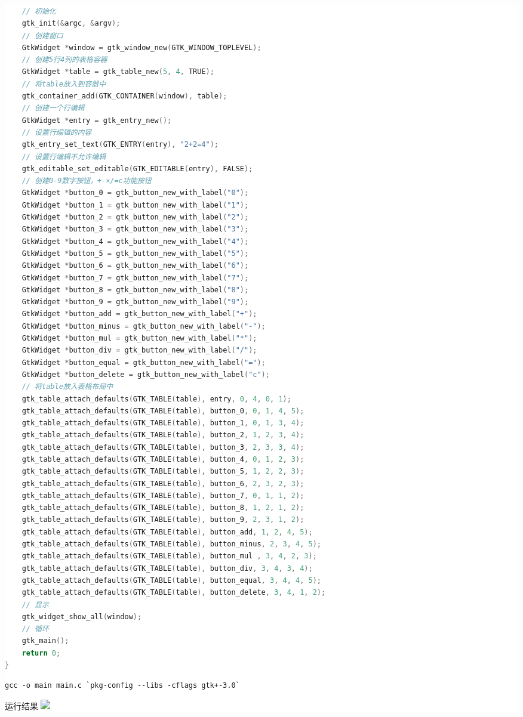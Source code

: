 ```c
    // 初始化
    gtk_init(&argc, &argv);
    // 创建窗口
    GtkWidget *window = gtk_window_new(GTK_WINDOW_TOPLEVEL);
    // 创建5行4列的表格容器
    GtkWidget *table = gtk_table_new(5, 4, TRUE);
    // 将table放入到容器中
    gtk_container_add(GTK_CONTAINER(window), table);
    // 创建一个行编辑
    GtkWidget *entry = gtk_entry_new();
    // 设置行编辑的内容
    gtk_entry_set_text(GTK_ENTRY(entry), "2+2=4");
    // 设置行编辑不允许编辑
    gtk_editable_set_editable(GTK_EDITABLE(entry), FALSE);
    // 创建0-9数字按钮，+-×/=c功能按钮
    GtkWidget *button_0 = gtk_button_new_with_label("0");
    GtkWidget *button_1 = gtk_button_new_with_label("1");
    GtkWidget *button_2 = gtk_button_new_with_label("2");
    GtkWidget *button_3 = gtk_button_new_with_label("3");
    GtkWidget *button_4 = gtk_button_new_with_label("4");
    GtkWidget *button_5 = gtk_button_new_with_label("5");
    GtkWidget *button_6 = gtk_button_new_with_label("6");
    GtkWidget *button_7 = gtk_button_new_with_label("7");
    GtkWidget *button_8 = gtk_button_new_with_label("8");
    GtkWidget *button_9 = gtk_button_new_with_label("9");
    GtkWidget *button_add = gtk_button_new_with_label("+");
    GtkWidget *button_minus = gtk_button_new_with_label("-");
    GtkWidget *button_mul = gtk_button_new_with_label("*");
    GtkWidget *button_div = gtk_button_new_with_label("/");
    GtkWidget *button_equal = gtk_button_new_with_label("=");
    GtkWidget *button_delete = gtk_button_new_with_label("c");
    // 将table放入表格布局中
    gtk_table_attach_defaults(GTK_TABLE(table), entry, 0, 4, 0, 1);
    gtk_table_attach_defaults(GTK_TABLE(table), button_0, 0, 1, 4, 5);
    gtk_table_attach_defaults(GTK_TABLE(table), button_1, 0, 1, 3, 4);
    gtk_table_attach_defaults(GTK_TABLE(table), button_2, 1, 2, 3, 4);
    gtk_table_attach_defaults(GTK_TABLE(table), button_3, 2, 3, 3, 4);
    gtk_table_attach_defaults(GTK_TABLE(table), button_4, 0, 1, 2, 3);
    gtk_table_attach_defaults(GTK_TABLE(table), button_5, 1, 2, 2, 3);
    gtk_table_attach_defaults(GTK_TABLE(table), button_6, 2, 3, 2, 3);
    gtk_table_attach_defaults(GTK_TABLE(table), button_7, 0, 1, 1, 2);
    gtk_table_attach_defaults(GTK_TABLE(table), button_8, 1, 2, 1, 2);
    gtk_table_attach_defaults(GTK_TABLE(table), button_9, 2, 3, 1, 2);
    gtk_table_attach_defaults(GTK_TABLE(table), button_add, 1, 2, 4, 5);
    gtk_table_attach_defaults(GTK_TABLE(table), button_minus, 2, 3, 4, 5);
    gtk_table_attach_defaults(GTK_TABLE(table), button_mul , 3, 4, 2, 3);
    gtk_table_attach_defaults(GTK_TABLE(table), button_div, 3, 4, 3, 4);
    gtk_table_attach_defaults(GTK_TABLE(table), button_equal, 3, 4, 4, 5);
    gtk_table_attach_defaults(GTK_TABLE(table), button_delete, 3, 4, 1, 2);
    // 显示
    gtk_widget_show_all(window);
    // 循环
    gtk_main();
    return 0;
}
```
```shell
gcc -o main main.c `pkg-config --libs -cflags gtk+-3.0`
```
运行结果
![](https://zhuohc-com.oss-cn-hangzhou.aliyuncs.com/gtk%E5%AE%B9%E5%99%A8%E5%B8%83%E5%B1%80-%E8%AE%A1%E7%AE%97%E5%99%A81.png)
